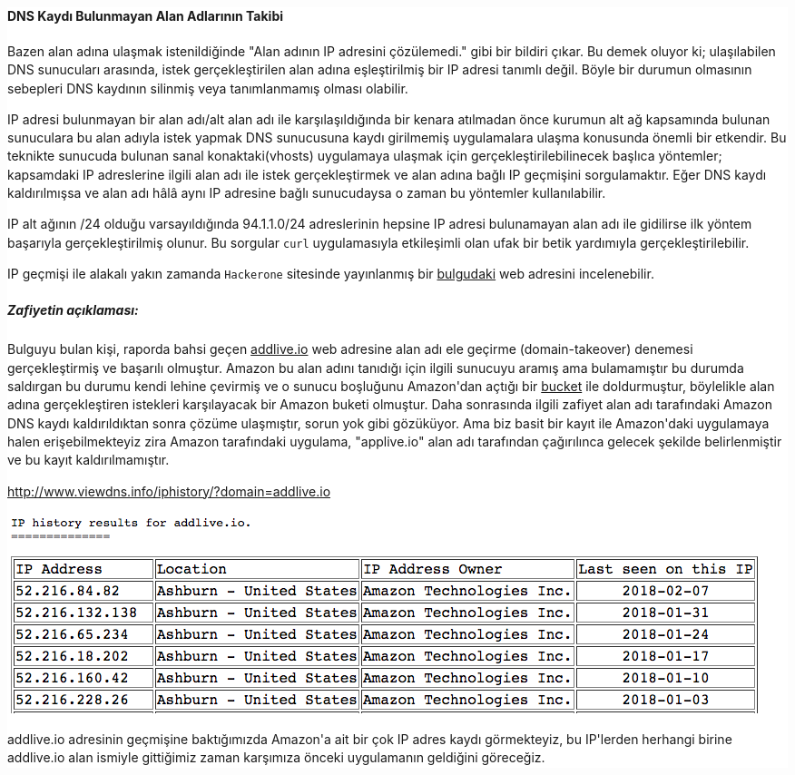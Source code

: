 
#### DNS Kaydı Bulunmayan Alan Adlarının Takibi
Bazen alan adına ulaşmak istenildiğinde "Alan adının IP adresini çözülemedi." gibi bir bildiri çıkar. Bu demek oluyor ki; ulaşılabilen DNS sunucuları arasında, istek gerçekleştirilen alan adına eşleştirilmiş bir IP adresi tanımlı değil. Böyle bir durumun olmasının sebepleri DNS kaydının silinmiş veya tanımlanmamış olması olabilir. 

IP adresi bulunmayan bir alan adı/alt alan adı ile karşılaşıldığında bir kenara atılmadan önce kurumun alt ağ kapsamında bulunan sunuculara bu alan adıyla istek yapmak DNS sunucusuna kaydı girilmemiş uygulamalara ulaşma konusunda önemli bir etkendir. Bu teknikte sunucuda bulunan sanal konaktaki(vhosts) uygulamaya ulaşmak için gerçekleştirilebilinecek başlıca yöntemler; kapsamdaki IP adreslerine ilgili alan adı ile istek gerçekleştirmek ve alan adına bağlı IP geçmişini sorgulamaktır. Eğer DNS kaydı kaldırılmışsa ve alan adı hâlâ aynı IP adresine bağlı sunucudaysa o zaman bu yöntemler kullanılabilir. 

IP alt ağının /24 olduğu varsayıldığında 94.1.1.0/24 adreslerinin hepsine IP adresi bulunamayan alan adı ile gidilirse ilk yöntem başarıyla gerçekleştirilmiş olunur. Bu sorgular `curl` uygulamasıyla etkileşimli olan ufak bir betik yardımıyla gerçekleştirilebilir.

IP geçmişi ile alakalı yakın zamanda `Hackerone` sitesinde yayınlanmış bir [bulgudaki](https://hackerone.com/reports/314594) web adresini incelenebilir.

##### Zafiyetin açıklaması:

Bulguyu bulan kişi, raporda bahsi geçen [addlive.io](http://addlive.io) web adresine alan adı ele geçirme
(domain-takeover) denemesi gerçekleştirmiş ve başarılı olmuştur. Amazon bu alan adını tanıdığı için ilgili sunucuyu aramış ama bulamamıştır bu durumda saldırgan bu durumu kendi lehine çevirmiş ve o sunucu boşluğunu Amazon'dan açtığı bir [bucket](https://docs.aws.amazon.com/AmazonS3/latest/dev/UsingBucket.html) ile doldurmuştur, böylelikle alan adına gerçekleştiren istekleri karşılayacak bir Amazon buketi olmuştur. Daha sonrasında ilgili zafiyet alan adı tarafındaki Amazon DNS kaydı kaldırıldıktan sonra çözüme ulaşmıştır, sorun yok gibi gözüküyor. Ama biz basit bir kayıt ile Amazon'daki uygulamaya halen erişebilmekteyiz zira Amazon tarafındaki uygulama, "applive.io" alan adı tarafından çağırılınca gelecek şekilde belirlenmiştir ve bu kayıt kaldırılmamıştır.

http://www.viewdns.info/iphistory/?domain=addlive.io

![addliveio-IP-gecmisi](../eg/IP-gecmisi-addlive.png)

addlive.io adresinin geçmişine baktığımızda Amazon'a ait bir çok IP adres kaydı görmekteyiz, bu IP'lerden herhangi birine addlive.io alan ismiyle gittiğimiz zaman karşımıza önceki uygulamanın geldiğini göreceğiz.
